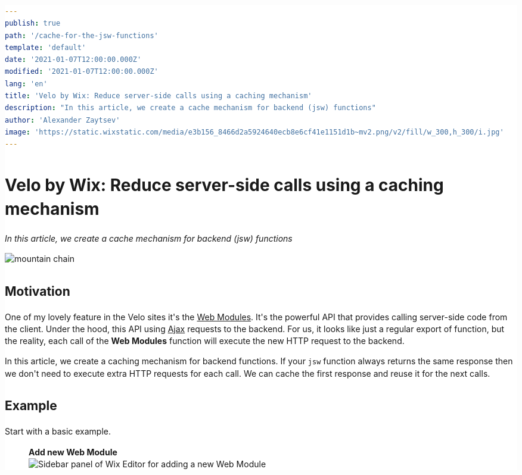 ```yaml
---
publish: true
path: '/cache-for-the-jsw-functions'
template: 'default'
date: '2021-01-07T12:00:00.000Z'
modified: '2021-01-07T12:00:00.000Z'
lang: 'en'
title: 'Velo by Wix: Reduce server-side calls using a caching mechanism'
description: "In this article, we create a cache mechanism for backend (jsw) functions"
author: 'Alexander Zaytsev'
image: 'https://static.wixstatic.com/media/e3b156_8466d2a5924640ecb8e6cf41e1151d1b~mv2.png/v2/fill/w_300,h_300/i.jpg'
---
```


# Velo by Wix: Reduce server-side calls using a caching mechanism

*In this article, we create a cache mechanism for backend (jsw) functions*

<img
  src="https://static.wixstatic.com/media/e3b156_8466d2a5924640ecb8e6cf41e1151d1b~mv2.png"
  width="800"
  height="330"
  alt="mountain chain"
  crossorigin="anonymous"
/>

## Motivation

One of my lovely feature in the Velo sites it's the [Web Modules](https://support.wix.com/en/article/velo-web-modules-calling-backend-code-from-the-frontend). It's the powerful API that provides calling server-side code from the client. Under the hood, this API using [Ajax](https://developer.mozilla.org/en-US/docs/Web/Guide/AJAX) requests to the backend. For us, it looks like just a regular export of function, but the reality, each call of the **Web Modules** function will execute the new HTTP request to the backend.

In this article, we create a caching mechanism for backend functions. If your `jsw` function always returns the same response then we don't need to execute extra HTTP requests for each call. We can cache the first response and reuse it for the next calls.

## Example

Start with a basic example.

<figure>
  <figcaption>
    <strong>Add new Web Module</strong>
  </figcaption>
  <img
    src="https://static.wixstatic.com/media/e3b156_19655839bf914cde8b778f65fe91383a~mv2.jpg"
    width="800"
    height="280"
    alt="Sidebar panel of Wix Editor for adding a new Web Module"
    loading="lazy"
    decoding="async"
    crossorigin="anonymous"
  />
</figure>
